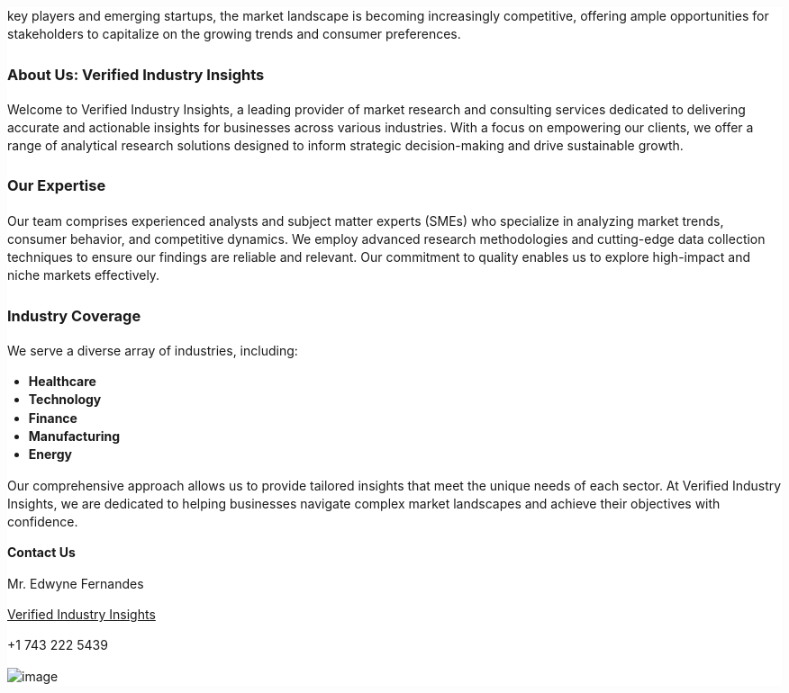 key players and emerging startups, the market landscape is becoming increasingly competitive, offering ample opportunities for stakeholders to capitalize on the growing trends and consumer preferences.</p><h3>About Us: Verified Industry Insights</h3><p>Welcome to Verified Industry Insights, a leading provider of market research and consulting services dedicated to delivering accurate and actionable insights for businesses across various industries. With a focus on empowering our clients, we offer a range of analytical research solutions designed to inform strategic decision-making and drive sustainable growth.</p><h3>Our Expertise</h3><p>Our team comprises experienced analysts and subject matter experts (SMEs) who specialize in analyzing market trends, consumer behavior, and competitive dynamics. We employ advanced research methodologies and cutting-edge data collection techniques to ensure our findings are reliable and relevant. Our commitment to quality enables us to explore high-impact and niche markets effectively.</p><h3>Industry Coverage</h3><p>We serve a diverse array of industries, including:</p><ul><li><strong>Healthcare</strong></li><li><strong>Technology</strong></li><li><strong>Finance</strong></li><li><strong>Manufacturing</strong></li><li><strong>Energy</strong></li></ul><p>Our comprehensive approach allows us to provide tailored insights that meet the unique needs of each sector. At Verified Industry Insights, we are dedicated to helping businesses navigate complex market landscapes and achieve their objectives with confidence.</p><p><strong>Contact Us</strong></p><p>Mr. Edwyne Fernandes</p><p><a href="https://www.verifiedindustryinsights.com/">Verified Industry Insights</a></p><p>+1 743 222 5439</p>
![image](https://github.com/user-attachments/assets/4a869730-4501-4990-a85f-6cf7b32d6db0)
